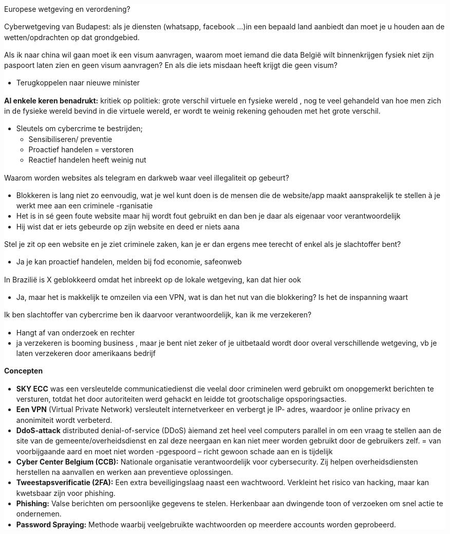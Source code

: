 Europese wetgeving en verordening?

Cyberwetgeving van Budapest: als je diensten (whatsapp, facebook ...)in een
bepaald land aanbiedt dan moet je u houden aan de wetten/opdrachten op dat
grondgebied.

Als ik naar china wil gaan moet ik een visum aanvragen, waarom moet iemand die
data België wilt binnenkrijgen fysiek niet zijn paspoort laten zien en geen visum
aanvragen? En als die iets misdaan heeft krijgt die geen visum?

- Terugkoppelen naar nieuwe minister

**Al enkele keren benadrukt:** kritiek op politiek: grote verschil virtuele en fysieke
wereld , nog te veel gehandeld van hoe men zich in de fysieke wereld bevind in die
virtuele wereld, er wordt te weinig rekening gehouden met het grote verschil.

- Sleutels om cybercrime te bestrijden;
  - Sensibiliseren/ preventie
  - Proactief handelen = verstoren
  - Reactief handelen heeft weinig nut

Waarom worden websites als telegram en darkweb waar veel illegaliteit op gebeurt?

- Blokkeren is lang niet zo eenvoudig, wat je wel kunt doen is de mensen die de
  website/app maakt aansprakelijk te stellen à je werkt mee aan een criminele
  -rganisatie
- Het is in sé geen foute website maar hij wordt fout gebruikt en dan ben je daar
  als eigenaar voor verantwoordelijk
- Hij wist dat er iets gebeurde op zijn website en deed er niets aana

Stel je zit op een website en je ziet criminele zaken, kan je er dan ergens mee
terecht of enkel als je slachtoffer bent?

- Ja je kan proactief handelen, melden bij fod economie, safeonweb

In Brazilië is X geblokkeerd omdat het inbreekt op de lokale wetgeving, kan dat hier
ook

- Ja, maar het is makkelijk te omzeilen via een VPN, wat is dan het nut van die
  blokkering? Is het de inspanning waart

Ik ben slachtoffer van cybercrime ben ik daarvoor verantwoordelijk, kan ik me
verzekeren?

- Hangt af van onderzoek en rechter
- ja verzekeren is booming business , maar je bent niet zeker of je uitbetaald wordt
  door overal verschillende wetgeving, vb je laten verzekeren door amerikaans
  bedrijf

**Concepten**

- **SKY ECC** was een versleutelde communicatiedienst die veelal door criminelen
  werd gebruikt om onopgemerkt berichten te versturen, totdat het door autoriteiten
  werd gehackt en leidde tot grootschalige opsporingsacties.
- **Een VPN** (Virtual Private Network) versleutelt internetverkeer en verbergt je IP-
  adres, waardoor je online privacy en anonimiteit wordt verbeterd.
- **DdoS-attack** distributed denial-of-service (DDoS) àiemand zet heel veel
  computers parallel in om een vraag te stellen aan de site van de
  gemeente/overheidsdienst en zal deze neergaan en kan niet meer worden
  gebruikt door de gebruikers zelf. = van voorbijgaande aard en moet niet worden
  -pgespoord – richt gewoon schade aan en is tijdelijk
- **Cyber Center Belgium (CCB):** Nationale organisatie verantwoordelijk voor
  cybersecurity. Zij helpen overheidsdiensten herstellen na aanvallen en werken
  aan preventieve oplossingen.
- **Tweestapsverificatie (2FA):** Een extra beveiligingslaag naast een wachtwoord.
  Verkleint het risico van hacking, maar kan kwetsbaar zijn voor phishing.
- **Phishing:** Valse berichten om persoonlijke gegevens te stelen. Herkenbaar aan
  dwingende toon of verzoeken om snel actie te ondernemen.
- **Password Spraying:** Methode waarbij veelgebruikte wachtwoorden op
  meerdere accounts worden geprobeerd.
